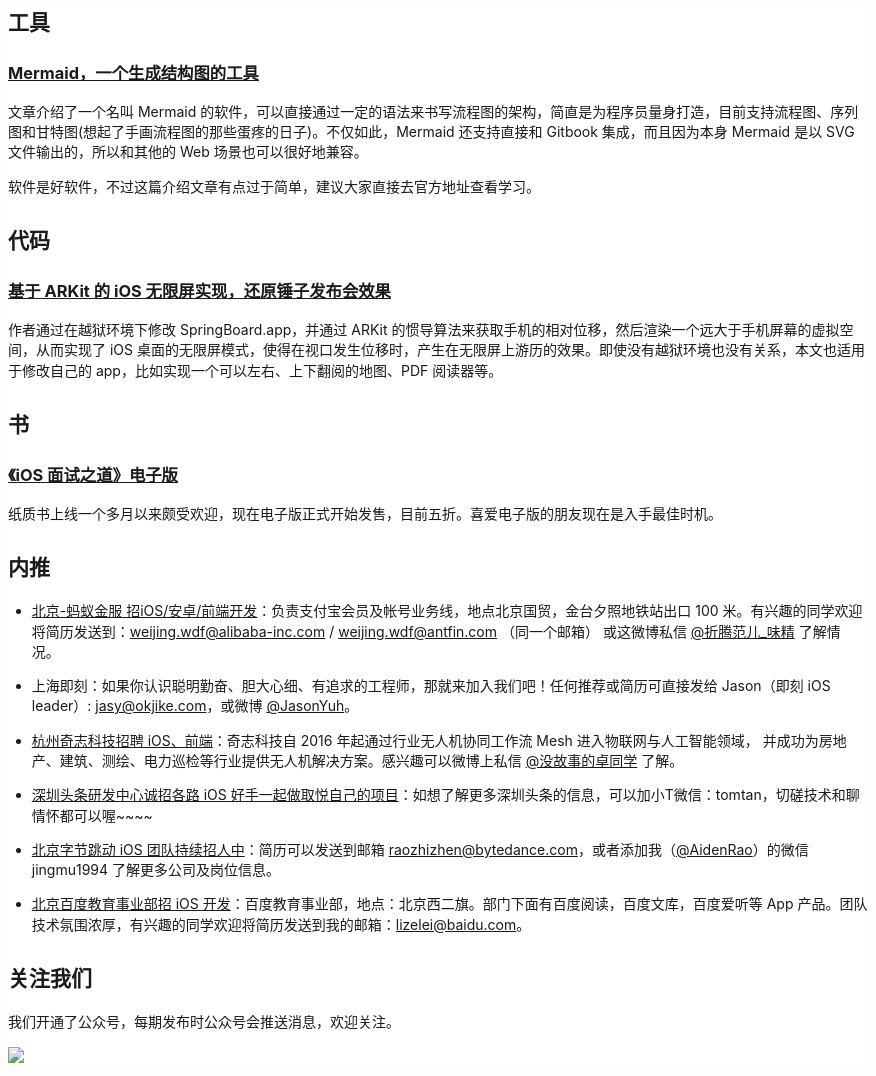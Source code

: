 ## 工具

### [Mermaid，一个生成结构图的工具](https://www.gracecode.com/posts/3166.html)

文章介绍了一个名叫 Mermaid 的软件，可以直接通过一定的语法来书写流程图的架构，简直是为程序员量身打造，目前支持流程图、序列图和甘特图(想起了手画流程图的那些蛋疼的日子)。不仅如此，Mermaid 还支持直接和 Gitbook 集成，而且因为本身 Mermaid 是以 SVG 文件输出的，所以和其他的 Web 场景也可以很好地兼容。

软件是好软件，不过这篇介绍文章有点过于简单，建议大家直接去官方地址查看学习。

## 代码

### [基于 ARKit 的 iOS 无限屏实现，还原锤子发布会效果](https://juejin.im/post/5b801cede51d4538a108af56)

作者通过在越狱环境下修改 SpringBoard.app，并通过 ARKit 的惯导算法来获取手机的相对位移，然后渲染一个远大于手机屏幕的虚拟空间，从而实现了 iOS 桌面的无限屏模式，使得在视口发生位移时，产生在无限屏上游历的效果。即使没有越狱环境也没有关系，本文也适用于修改自己的 app，比如实现一个可以左右、上下翻阅的地图、PDF 阅读器等。

## 书

### [《iOS 面试之道》电子版](https://xiaozhuanlan.com/ios-interview)

纸质书上线一个多月以来颇受欢迎，现在电子版正式开始发售，目前五折。喜爱电子版的朋友现在是入手最佳时机。

## 内推

- [北京-蚂蚁金服 招iOS/安卓/前端开发](https://job.alibaba.com/zhaopin/position_detail.htm?trace=qrcode_share&positionCode=GP031268&from=timeline&isappinstalled=0)：负责支付宝会员及帐号业务线，地点北京国贸，金台夕照地铁站出口 100 米。有兴趣的同学欢迎将简历发送到：weijing.wdf@alibaba-inc.com / weijing.wdf@antfin.com （同一个邮箱） 或这微博私信 [@折腾范儿_味精](https://weibo.com/agvicking) 了解情况。

- 上海即刻：如果你认识聪明勤奋、胆大心细、有追求的工程师，那就来加入我们吧！任何推荐或简历可直接发给 Jason（即刻 iOS leader）: jasy@okjike.com，或微博 [@JasonYuh](https://weibo.com/jasonyuh)。

- [杭州奇志科技招聘 iOS、前端](https://www.lagou.com/gongsi/34872.html)：奇志科技自 2016 年起通过行业无人机协同工作流 Mesh 进入物联网与人工智能领域， 并成功为房地产、建筑、测绘、电力巡检等行业提供无人机解决方案。感兴趣可以微博上私信 [@没故事的卓同学](https://weibo.com/u/1926303682) 了解。

- [深圳头条研发中心诚招各路 iOS 好手一起做取悦自己的项目](https://job.toutiao.com/2018/spring_referral/?token=alPR8WCv8nnnc5QqtsyKjw%3D%3D&key=MTY1MDMsMTg0MTQsMjA1MjAsMTk1NjEsMTU2ODksMTc0ODk%3D)：如想了解更多深圳头条的信息，可以加小T微信：tomtan，切磋技术和聊情怀都可以喔~~~~

- [北京字节跳动 iOS 团队持续招人中](https://job.toutiao.com/society)：简历可以发送到邮箱 raozhizhen@bytedance.com，或者添加我（[@AidenRao](https://weibo.com/AidenRao)）的微信 jingmu1994 了解更多公司及岗位信息。

- [北京百度教育事业部招 iOS 开发](https://www.baidu.com/s?wd=百度)：百度教育事业部，地点：北京西二旗。部门下面有百度阅读，百度文库，百度爱听等 App 产品。团队技术氛围浓厚，有兴趣的同学欢迎将简历发送到我的邮箱：lizelei@baidu.com。

## 关注我们

我们开通了公众号，每期发布时公众号会推送消息，欢迎关注。

![](https://github.com/SwiftOldDriver/iOS-Weekly/blob/master/assets/qrcode_for_wechat.jpg?raw=true)
